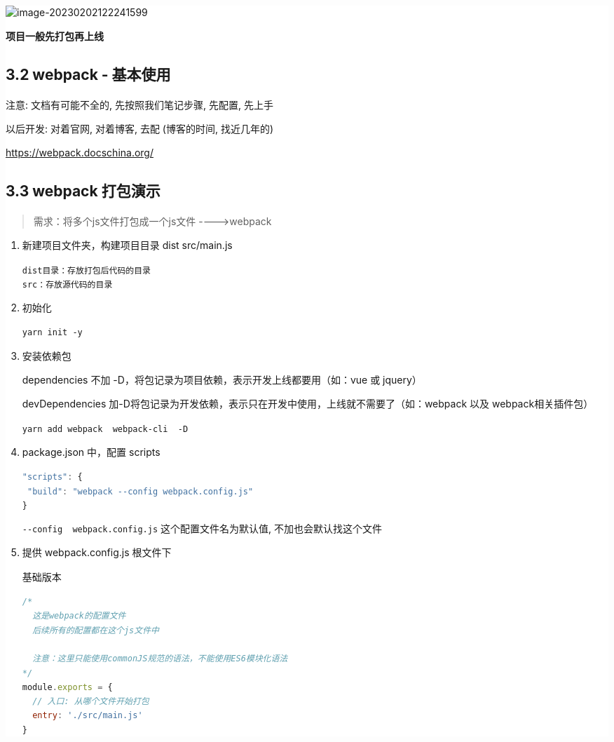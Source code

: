    ![image-20230202122241599](images\gjscripts.png)

**项目一般先打包再上线**



## 3.2 webpack - 基本使用

注意: 文档有可能不全的, 先按照我们笔记步骤, 先配置, 先上手

以后开发: 对着官网, 对着博客, 去配 (博客的时间, 找近几年的)

https://webpack.docschina.org/



## 3.3 webpack 打包演示

> 需求：将多个js文件打包成一个js文件 ---->webpack

1. 新建项目文件夹，构建项目目录  dist    src/main.js

   ```
   dist目录：存放打包后代码的目录
   src：存放源代码的目录
   ```

2. 初始化

   ```
   yarn init -y
   ```

3. 安装依赖包  

   dependencies    不加 -D，将包记录为项目依赖，表示开发上线都要用（如：vue 或 jquery）

   devDependencies  加-D将包记录为开发依赖，表示只在开发中使用，上线就不需要了（如：webpack 以及 webpack相关插件包）

   ```
   yarn add webpack  webpack-cli  -D
   ```

4. package.json 中，配置 scripts

   ```js
   "scripts": {
   	"build": "webpack --config webpack.config.js"
   }
   ```

   `--config  webpack.config.js` 这个配置文件名为默认值, 不加也会默认找这个文件

5. 提供 webpack.config.js  根文件下

   基础版本

   ```jsx
   /* 
     这是webpack的配置文件
     后续所有的配置都在这个js文件中
   
     注意：这里只能使用commonJS规范的语法，不能使用ES6模块化语法
   */
   module.exports = {
     // 入口: 从哪个文件开始打包
     entry: './src/main.js'
   }
   ```
